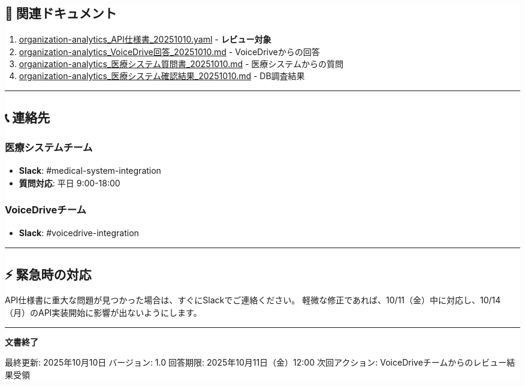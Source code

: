 ## 🔗 関連ドキュメント

1. [organization-analytics_API仕様書_20251010.yaml](./organization-analytics_API仕様書_20251010.yaml) - **レビュー対象**
2. [organization-analytics_VoiceDrive回答_20251010.md](./organization-analytics_VoiceDrive回答_20251010.md) - VoiceDriveからの回答
3. [organization-analytics_医療システム質問書_20251010.md](./organization-analytics_医療システム質問書_20251010.md) - 医療システムからの質問
4. [organization-analytics_医療システム確認結果_20251010.md](./organization-analytics_医療システム確認結果_20251010.md) - DB調査結果

---

## 📞 連絡先

### 医療システムチーム
- **Slack**: #medical-system-integration
- **質問対応**: 平日 9:00-18:00

### VoiceDriveチーム
- **Slack**: #voicedrive-integration

---

## ⚡ 緊急時の対応

API仕様書に重大な問題が見つかった場合は、すぐにSlackでご連絡ください。
軽微な修正であれば、10/11（金）中に対応し、10/14（月）のAPI実装開始に影響が出ないようにします。

---

**文書終了**

最終更新: 2025年10月10日
バージョン: 1.0
回答期限: 2025年10月11日（金）12:00
次回アクション: VoiceDriveチームからのレビュー結果受領
